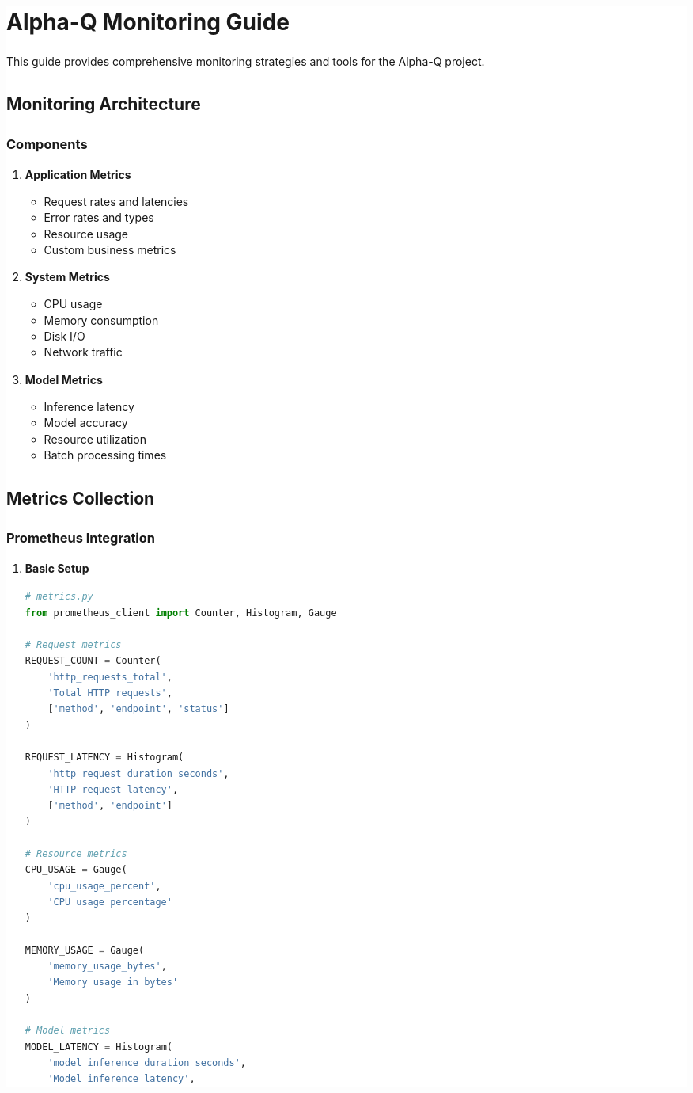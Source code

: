 # Alpha-Q Monitoring Guide

This guide provides comprehensive monitoring strategies and tools for the Alpha-Q project.

## Monitoring Architecture

### Components

1. **Application Metrics**
   - Request rates and latencies
   - Error rates and types
   - Resource usage
   - Custom business metrics

2. **System Metrics**
   - CPU usage
   - Memory consumption
   - Disk I/O
   - Network traffic

3. **Model Metrics**
   - Inference latency
   - Model accuracy
   - Resource utilization
   - Batch processing times

## Metrics Collection

### Prometheus Integration

1. **Basic Setup**
   ```python
   # metrics.py
   from prometheus_client import Counter, Histogram, Gauge
   
   # Request metrics
   REQUEST_COUNT = Counter(
       'http_requests_total',
       'Total HTTP requests',
       ['method', 'endpoint', 'status']
   )
   
   REQUEST_LATENCY = Histogram(
       'http_request_duration_seconds',
       'HTTP request latency',
       ['method', 'endpoint']
   )
   
   # Resource metrics
   CPU_USAGE = Gauge(
       'cpu_usage_percent',
       'CPU usage percentage'
   )
   
   MEMORY_USAGE = Gauge(
       'memory_usage_bytes',
       'Memory usage in bytes'
   )
   
   # Model metrics
   MODEL_LATENCY = Histogram(
       'model_inference_duration_seconds',
       'Model inference latency',
   ```